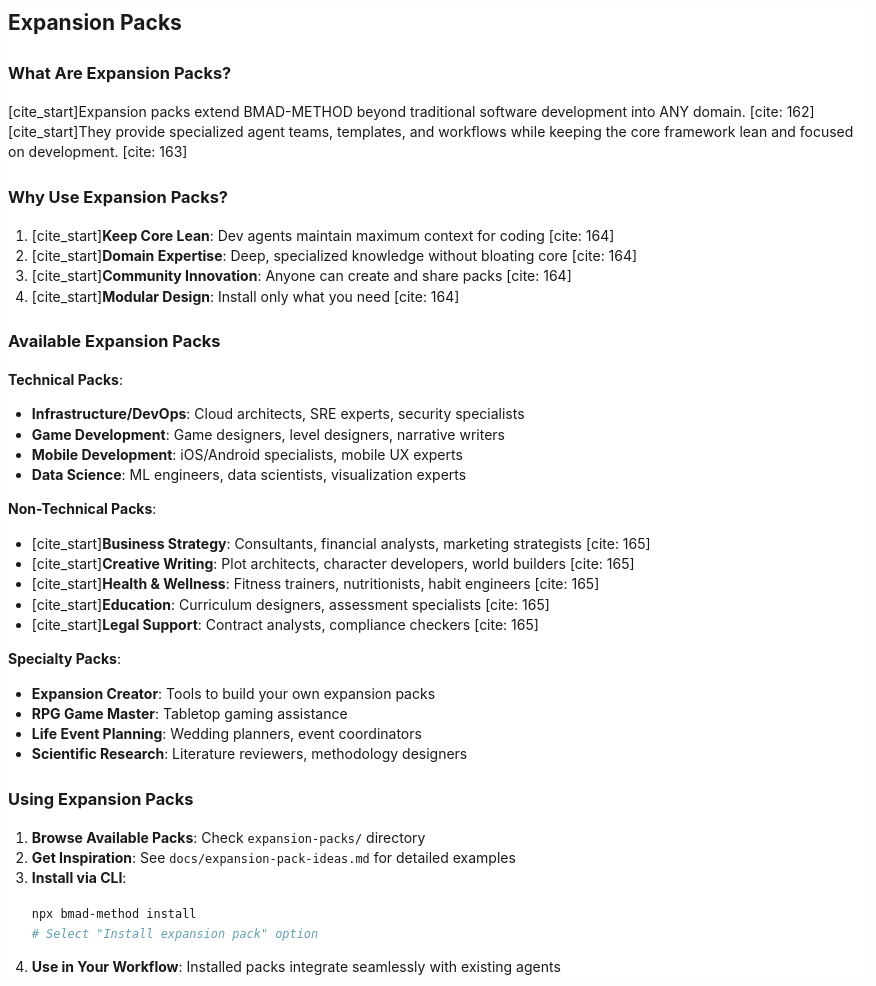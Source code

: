 ## Expansion Packs

### What Are Expansion Packs?

[cite\_start]Expansion packs extend BMAD-METHOD beyond traditional software development into ANY domain. [cite: 162] [cite\_start]They provide specialized agent teams, templates, and workflows while keeping the core framework lean and focused on development. [cite: 163]

### Why Use Expansion Packs?

1.  [cite\_start]**Keep Core Lean**: Dev agents maintain maximum context for coding [cite: 164]
2.  [cite\_start]**Domain Expertise**: Deep, specialized knowledge without bloating core [cite: 164]
3.  [cite\_start]**Community Innovation**: Anyone can create and share packs [cite: 164]
4.  [cite\_start]**Modular Design**: Install only what you need [cite: 164]

### Available Expansion Packs

**Technical Packs**:

  * **Infrastructure/DevOps**: Cloud architects, SRE experts, security specialists
  * **Game Development**: Game designers, level designers, narrative writers
  * **Mobile Development**: iOS/Android specialists, mobile UX experts
  * **Data Science**: ML engineers, data scientists, visualization experts

**Non-Technical Packs**:

  * [cite\_start]**Business Strategy**: Consultants, financial analysts, marketing strategists [cite: 165]
  * [cite\_start]**Creative Writing**: Plot architects, character developers, world builders [cite: 165]
  * [cite\_start]**Health & Wellness**: Fitness trainers, nutritionists, habit engineers [cite: 165]
  * [cite\_start]**Education**: Curriculum designers, assessment specialists [cite: 165]
  * [cite\_start]**Legal Support**: Contract analysts, compliance checkers [cite: 165]

**Specialty Packs**:

  * **Expansion Creator**: Tools to build your own expansion packs
  * **RPG Game Master**: Tabletop gaming assistance
  * **Life Event Planning**: Wedding planners, event coordinators
  * **Scientific Research**: Literature reviewers, methodology designers

### Using Expansion Packs

1.  **Browse Available Packs**: Check `expansion-packs/` directory
2.  **Get Inspiration**: See `docs/expansion-pack-ideas.md` for detailed examples
3.  **Install via CLI**:
    ```bash
    npx bmad-method install
    # Select "Install expansion pack" option
    ```
4.  **Use in Your Workflow**: Installed packs integrate seamlessly with existing agents
